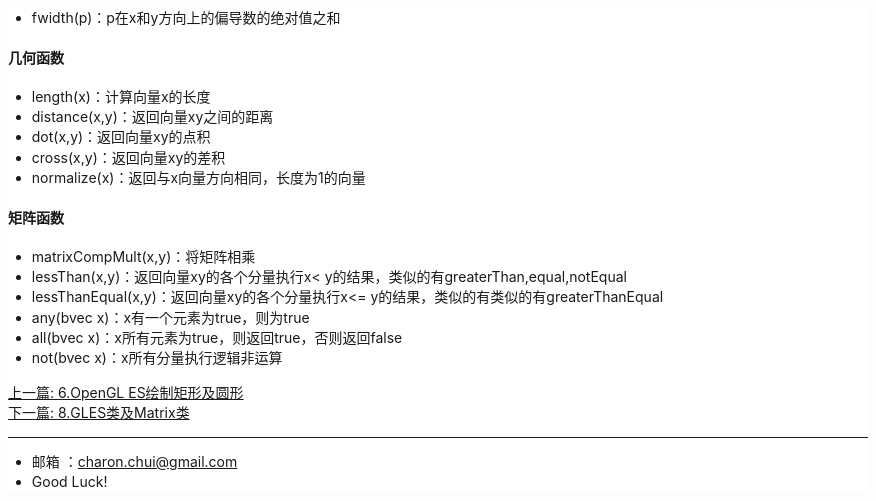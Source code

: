 - fwidth(p)：p在x和y方向上的偏导数的绝对值之和



#### 几何函数

- length(x)：计算向量x的长度
- distance(x,y)：返回向量xy之间的距离
- dot(x,y)：返回向量xy的点积
- cross(x,y)：返回向量xy的差积
- normalize(x)：返回与x向量方向相同，长度为1的向量

#### 矩阵函数

- matrixCompMult(x,y)：将矩阵相乘
- lessThan(x,y)：返回向量xy的各个分量执行x< y的结果，类似的有greaterThan,equal,notEqual
- lessThanEqual(x,y)：返回向量xy的各个分量执行x<= y的结果，类似的有类似的有greaterThanEqual
- any(bvec x)：x有一个元素为true，则为true
- all(bvec x)：x所有元素为true，则返回true，否则返回false
- not(bvec x)：x所有分量执行逻辑非运算






[上一篇: 6.OpenGL ES绘制矩形及圆形](./VideoDevelopment/OpenGL/6.OpenGL%20ES%E7%BB%98%E5%88%B6%E7%9F%A9%E5%BD%A2%E5%8F%8A%E5%9C%86%E5%BD%A2.md)  
[下一篇: 8.GLES类及Matrix类](./VideoDevelopment/OpenGL/8.GLES%E7%B1%BB%E5%8F%8AMatrix%E7%B1%BB.md)

---

- 邮箱 ：charon.chui@gmail.com  
- Good Luck! 


























